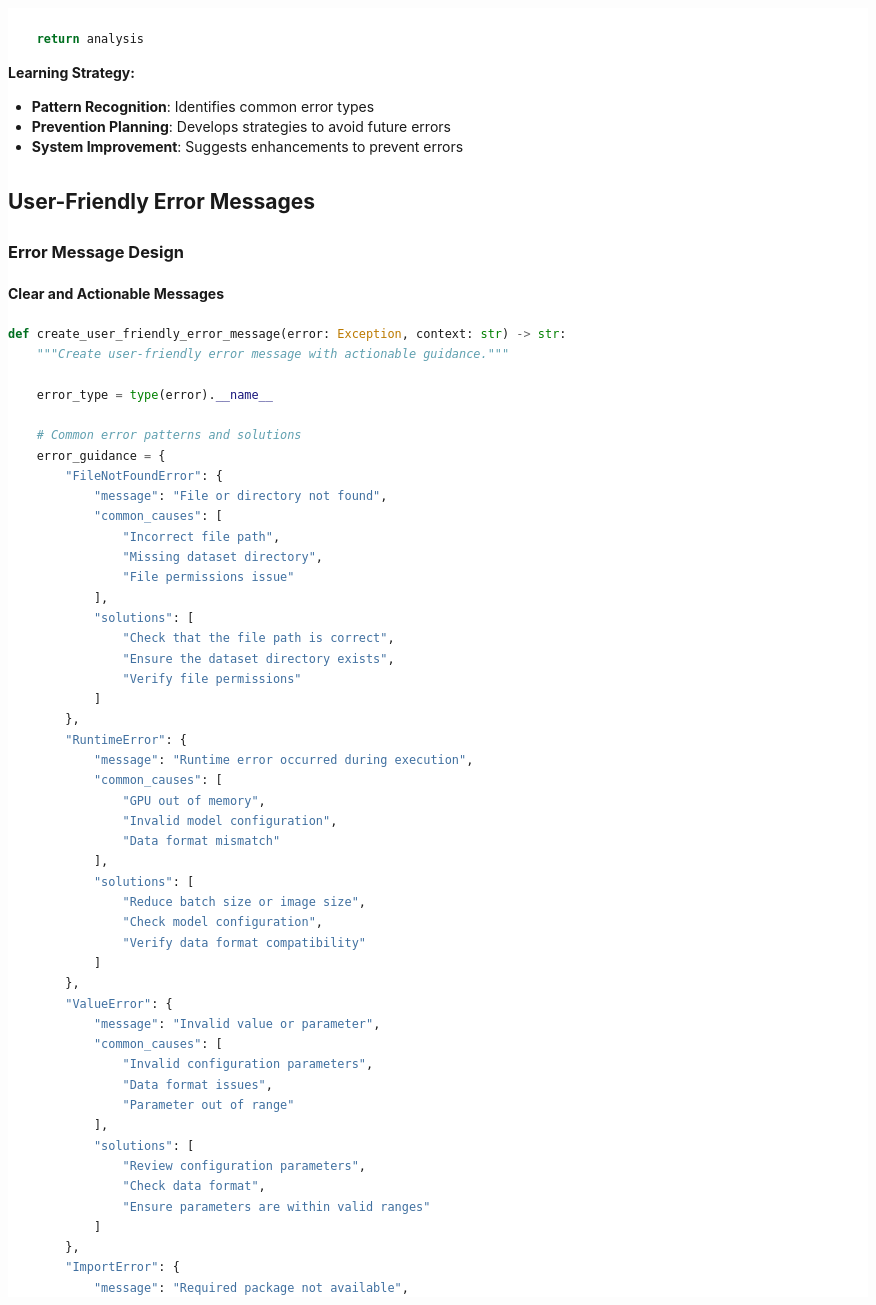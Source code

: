 ```python
    
    return analysis
```

**Learning Strategy:**
- **Pattern Recognition**: Identifies common error types
- **Prevention Planning**: Develops strategies to avoid future errors
- **System Improvement**: Suggests enhancements to prevent errors

## User-Friendly Error Messages

### **Error Message Design**

#### **Clear and Actionable Messages**
```python
def create_user_friendly_error_message(error: Exception, context: str) -> str:
    """Create user-friendly error message with actionable guidance."""
    
    error_type = type(error).__name__
    
    # Common error patterns and solutions
    error_guidance = {
        "FileNotFoundError": {
            "message": "File or directory not found",
            "common_causes": [
                "Incorrect file path",
                "Missing dataset directory",
                "File permissions issue"
            ],
            "solutions": [
                "Check that the file path is correct",
                "Ensure the dataset directory exists",
                "Verify file permissions"
            ]
        },
        "RuntimeError": {
            "message": "Runtime error occurred during execution",
            "common_causes": [
                "GPU out of memory",
                "Invalid model configuration",
                "Data format mismatch"
            ],
            "solutions": [
                "Reduce batch size or image size",
                "Check model configuration",
                "Verify data format compatibility"
            ]
        },
        "ValueError": {
            "message": "Invalid value or parameter",
            "common_causes": [
                "Invalid configuration parameters",
                "Data format issues",
                "Parameter out of range"
            ],
            "solutions": [
                "Review configuration parameters",
                "Check data format",
                "Ensure parameters are within valid ranges"
            ]
        },
        "ImportError": {
            "message": "Required package not available",
```